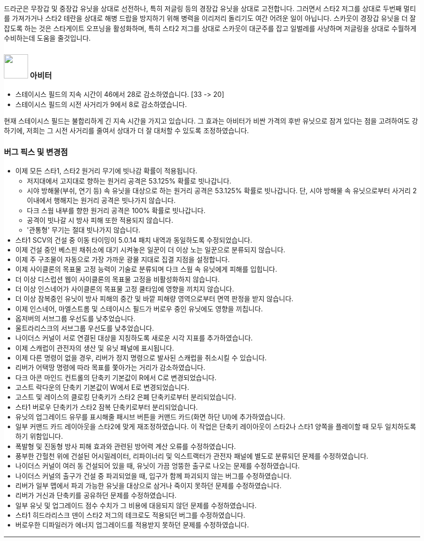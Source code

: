 드라군은 무장갑 및 중장갑 유닛을 상대로 선전하나, 특히 저글링 등의 경장갑 유닛을 상대로 고전합니다. 그러면서 스타2 저그를 상대로 두번째 멀티를 가져가거나 스타2 테란을 상대로 해병 드랍을 방지하기 위해 병력을 이리저리 돌리기도 여간 어려운 일이 아닙니다. 스카웃이 경장갑 유닛을 더 잘 잡도록 하는 것은 스타게이트 오프닝을 활성화하며, 특히 스타2 저그를 상대로 스카웃이 대군주를 잡고 일벌레를 사냥하며 저글링을 상대로 수월하게 수비하는데 도움을 줄것입니다.

### <img src="{{site.baseurl}}/images/btn-unit-protoss-arbiter.png" width="50" height="50"> 아비터
- 스테이시스 필드의 지속 시간이 46에서 28로 감소하였습니다. [33 -> 20]
- 스테이시스 필드의 시전 사거리가 9에서 8로 감소하였습니다.

현재 스테이시스 필드는 불합리하게 긴 지속 시간을 가지고 있습니다. 그 효과는 아비터가 비싼 가격의 후반 유닛으로 잠겨 있다는 점을 고려하여도 강하기에, 저희는 그 시전 사거리를 줄여서 상대가 더 잘 대처할 수 있도록 조정하였습니다.

### 버그 픽스 및 변경점
- 이제 모든 스타1, 스타2 원거리 무기에 빗나감 확률이 적용됩니다.
    - 저지대에서 고지대로 향하는 원거리 공격은 53.125% 확률로 빗나갑니다.
    - 시야 방해물(부쉬, 연기 등) 속 유닛을 대상으로 하는 원거리 공격은 53.125% 확률로 빗나갑니다. 단, 시야 방해물 속 유닛으로부터 사거리 2 이내에서 행해지는 원거리 공격은 빗나가지 않습니다.
    - 다크 스웜 내부를 향한 원거리 공격은 100% 확률로 빗나갑니다.
    - 공격이 빗나갈 시 방사 피해 또한 적용되지 않습니다.
    - '관통형' 무기는 절대 빗나가지 않습니다.
- 스타1 SCV의 건설 중 이동 타이밍이 5.0.14 패치 내역과 동일하도록 수정되었습니다.
- 이제 건설 중인 베스핀 채취소에 대기 시켜놓은 일꾼이 더 이상 노는 일꾼으로 분류되지 않습니다.
- 이제 주 구조물이 자동으로 가장 가까운 광물 지대로 집결 지점을 설정합니다.
- 이제 사이클론의 목표물 고정 능력이 기술로 분류되며 다크 스웜 속 유닛에게 피해를 입힙니다.
- 더 이상 디스럽션 웹이 사이클론의 목표물 고정을 비활성화하지 않습니다.
- 더 이상 인스네어가 사이클론의 목표물 고정 쿨타임에 영향을 끼치지 않습니다.
- 더 이상 잠복중인 유닛이 방사 피해의 중간 및 바깥 피해량 영역으로부터 면역 판정을 받지 않습니다.
- 이제 인스네어, 마엘스트롬 및 스테이시스 필드가 버로우 중인 유닛에도 영향을 끼칩니다.
- 옵저버의 서브그룹 우선도를 낮추었습니다.
- 울트라리스크의 서브그룹 우선도를 낮추었습니다.
- 나이더스 커널이 서로 연결된 대상을 지칭하도록 새로운 시각 지표를 추가하였습니다.
- 이제 스캐럽이 관전자의 생산 및 유닛 패널에 표시됩니다.
- 이제 다른 명령이 없을 경우, 리버가 정지 명령으로 발사된 스캐럽을 취소시킬 수 있습니다.
- 리버가 어택땅 명령에 따라 목표를 쫓아가는 거리가 감소하였습니다.
- 다크 아콘 마인드 컨트롤의 단축키 기본값이 R에서 C로 변경되었습니다.
- 고스트 락다운의 단축키 기본값이 W에서 E로 변경되었습니다.
- 고스트 및 레이스의 클로킹 단축키가 스타2 은폐 단축키로부터 분리되었습니다.
- 스타1 버로우 단축키가 스타2 잠복 단축키로부터 분리되었습니다.
- 유닛의 업그레이드 유무를 표시해줄 패시브 버튼을 커맨드 카드(화면 하단 UI)에 추가하였습니다.
- 일부 커맨드 카드 레이아웃을 스타2에 맞게 재조정하였습니다. 이 작업은 단축키 레이아웃이 스타2나 스타1 양쪽을 플레이할 때 모두 일치하도록 하기 위함입니다.
- 폭발형 및 진동형 방사 피해 효과와 관련된 방어력 계산 오류를 수정하였습니다.
- 풍부한 간헐천 위에 건설된 어시밀레이터, 리파이너리 및 익스트랙터가 관전자 패널에 별도로 분류되던 문제를 수정하였습니다.
- 나이더스 커널이 여러 동 건설되어 있을 때, 유닛이 가끔 엉뚱한 출구로 나오는 문제를 수정하였습니다.
- 나이더스 커널의 출구가 건설 중 파괴되었을 때, 입구가 함께 파괴되지 않는 버그를 수정하였습니다.
- 리버가 일부 맵에서 파괴 가능한 유닛을 대상으로 삼거나 죽이지 못하던 문제를 수정하였습니다.
- 리버가 거신과 단축키를 공유하던 문제를 수정하였습니다.
- 일부 유닛 및 업그레이드 점수 수치가 그 비용에 대응되지 않던 문제를 수정하였습니다.
- 스타1 히드라리스크 덴이 스타2 저그의 테크로도 적용되던 버그를 수정하였습니다.
- 버로우한 디파일러가 에너지 업그레이드를 적용받지 못하던 문제를 수정하였습니다.

***
